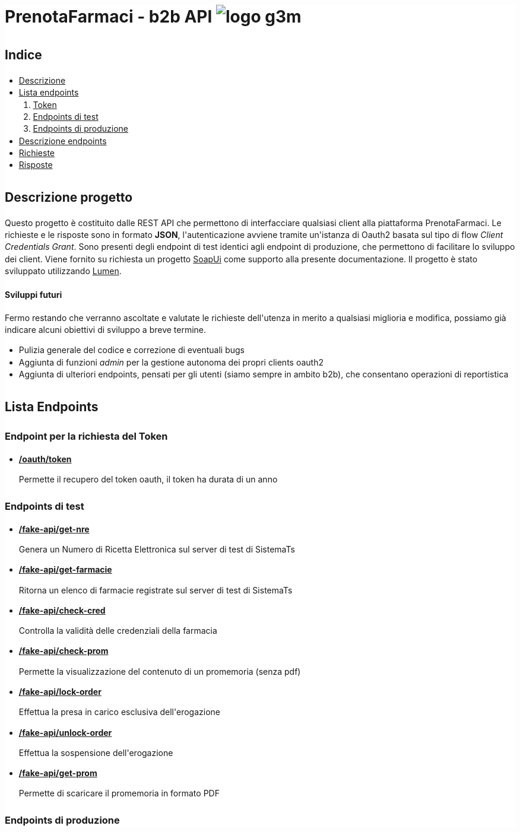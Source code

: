 # PrenotaFarmaci - b2b API     ![logo g3m](https://www.g3m.it/wp-content/uploads/2016/10/g3_logo_top.png)

## Indice
* [Descrizione](#descrizione-progetto)
* [Lista endpoints](#lista-endpoints)
   1. [Token](#endpoint-per-la-richiesta-del-token)
   2. [Endpoints di test](#endpoints-di-test)
   3. [Endpoints di produzione](#endpoints-di-produzione)
* [Descrizione endpoints](#descrizione-endpoints)
* [Richieste](#richieste)
* [Risposte](#risposte)

## Descrizione progetto
Questo progetto è costituito dalle REST API che permettono di interfacciare qualsiasi client alla piattaforma PrenotaFarmaci. 
Le richieste e le risposte sono in formato **JSON**, l'autenticazione avviene tramite un'istanza di Oauth2 basata sul tipo di flow *Client Credentials Grant*.
Sono presenti degli endpoint di test identici agli endpoint di produzione, che permettono di facilitare lo sviluppo dei client.
Viene fornito su richiesta un progetto [SoapUi](https://www.soapui.org/) come supporto alla presente documentazione.
Il progetto è stato sviluppato utilizzando [Lumen](https://lumen.laravel.com/).
#### Sviluppi futuri
Fermo restando che verranno ascoltate e valutate le richieste dell'utenza in merito a qualsiasi miglioria e modifica, possiamo già indicare alcuni obiettivi di sviluppo a breve termine. 
* Pulizia generale del codice e correzione di eventuali bugs
* Aggiunta di funzioni *admin* per la gestione autonoma dei propri clients oauth2
* Aggiunta di ulteriori endpoints, pensati per gli utenti (siamo sempre in ambito b2b), che consentano operazioni di reportistica

## Lista Endpoints
### Endpoint per la richiesta del Token
  - [**/oauth/token**](#oauthtoken)
    <p>Permette il recupero del token oauth, il token ha durata di un anno</p>
### Endpoints di test
  - [**/fake-api/get-nre**](#get-nre)
    <p>Genera un Numero di Ricetta Elettronica sul server di test di SistemaTs</p>
  - [**/fake-api/get-farmacie**](#get-farmacie)
    <p>Ritorna un elenco di farmacie registrate sul server di test di SistemaTs</p>
  - [**/fake-api/check-cred**](#check-cred)
    <p>Controlla la validità delle credenziali della farmacia</p>
  - [**/fake-api/check-prom**](#check-prom)
    <p>Permette la visualizzazione del contenuto di un promemoria (senza pdf)</p>
  - [**/fake-api/lock-order**](#lock-order)
    <p>Effettua la presa in carico esclusiva dell'erogazione</p>
  - [**/fake-api/unlock-order**](#unlock-order)
    <p>Effettua la sospensione dell'erogazione</p>
  - [**/fake-api/get-prom**](#get-prom)
    <p>Permette di scaricare il promemoria in formato PDF</p>
### Endpoints di produzione

